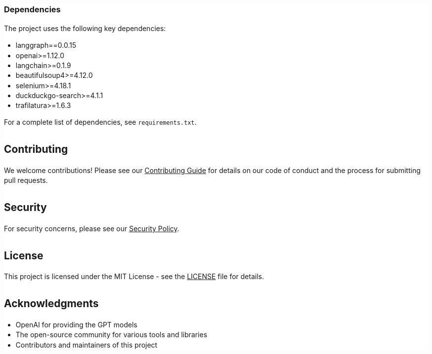 ### Dependencies
The project uses the following key dependencies:
- langgraph==0.0.15
- openai>=1.12.0
- langchain>=0.1.9
- beautifulsoup4>=4.12.0
- selenium>=4.18.1
- duckduckgo-search>=4.1.1
- trafilatura>=1.6.3

For a complete list of dependencies, see `requirements.txt`.

## Contributing

We welcome contributions! Please see our [Contributing Guide](CONTRIBUTING.md) for details on our code of conduct and the process for submitting pull requests.

## Security

For security concerns, please see our [Security Policy](SECURITY.md).

## License

This project is licensed under the MIT License - see the [LICENSE](LICENSE) file for details.

## Acknowledgments

- OpenAI for providing the GPT models
- The open-source community for various tools and libraries
- Contributors and maintainers of this project 